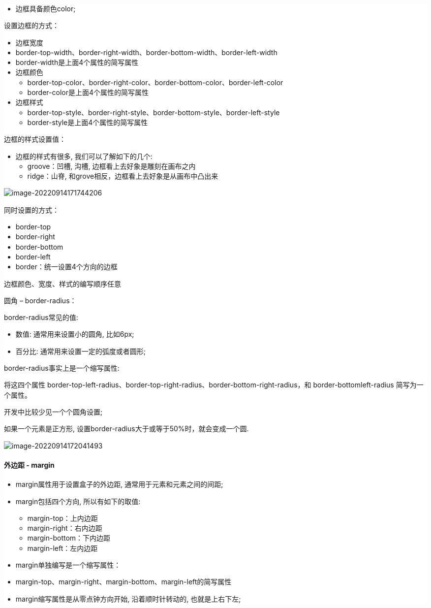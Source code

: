 * 边框具备颜色color;

设置边框的方式：

*  边框宽度
  *  border-top-width、border-right-width、border-bottom-width、border-left-width
  *  border-width是上面4个属性的简写属性
* 边框颜色
  * border-top-color、border-right-color、border-bottom-color、border-left-color 
  * border-color是上面4个属性的简写属性
* 边框样式
  * border-top-style、border-right-style、border-bottom-style、border-left-style 
  * border-style是上面4个属性的简写属性

边框的样式设置值：

* 边框的样式有很多, 我们可以了解如下的几个: 
  * groove：凹槽, 沟槽, 边框看上去好象是雕刻在画布之内 
  * ridge：山脊, 和grove相反，边框看上去好象是从画布中凸出来

![image-20220914171744206](https://typorayyds.oss-cn-beijing.aliyuncs.com/img/202209141717250.png)

同时设置的方式：

*  border-top 
*  border-right 
*  border-bottom
*  border-left 
*  border：统一设置4个方向的边框

 边框颜色、宽度、样式的编写顺序任意



圆角 – border-radius：

border-radius常见的值: 

* 数值: 通常用来设置小的圆角, 比如6px; 

* 百分比: 通常用来设置一定的弧度或者圆形;

border-radius事实上是一个缩写属性:

 将这四个属性 border-top-left-radius、border-top-right-radius、border-bottom-right-radius，和 border-bottomleft-radius 简写为一个属性。 

开发中比较少见一个个圆角设置;

如果一个元素是正方形, 设置border-radius大于或等于50%时，就会变成一个圆.

![image-20220914172041493](https://typorayyds.oss-cn-beijing.aliyuncs.com/img/202209141720535.png)

#### 外边距 - margin

* margin属性用于设置盒子的外边距, 通常用于元素和元素之间的间距;

* margin包括四个方向, 所以有如下的取值:
  * margin-top：上内边距 
  * margin-right：右内边距
  * margin-bottom：下内边距
  *  margin-left：左内边距
* margin单独编写是一个缩写属性： 
* margin-top、margin-right、margin-bottom、margin-left的简写属性
* margin缩写属性是从零点钟方向开始, 沿着顺时针转动的, 也就是上右下左;
